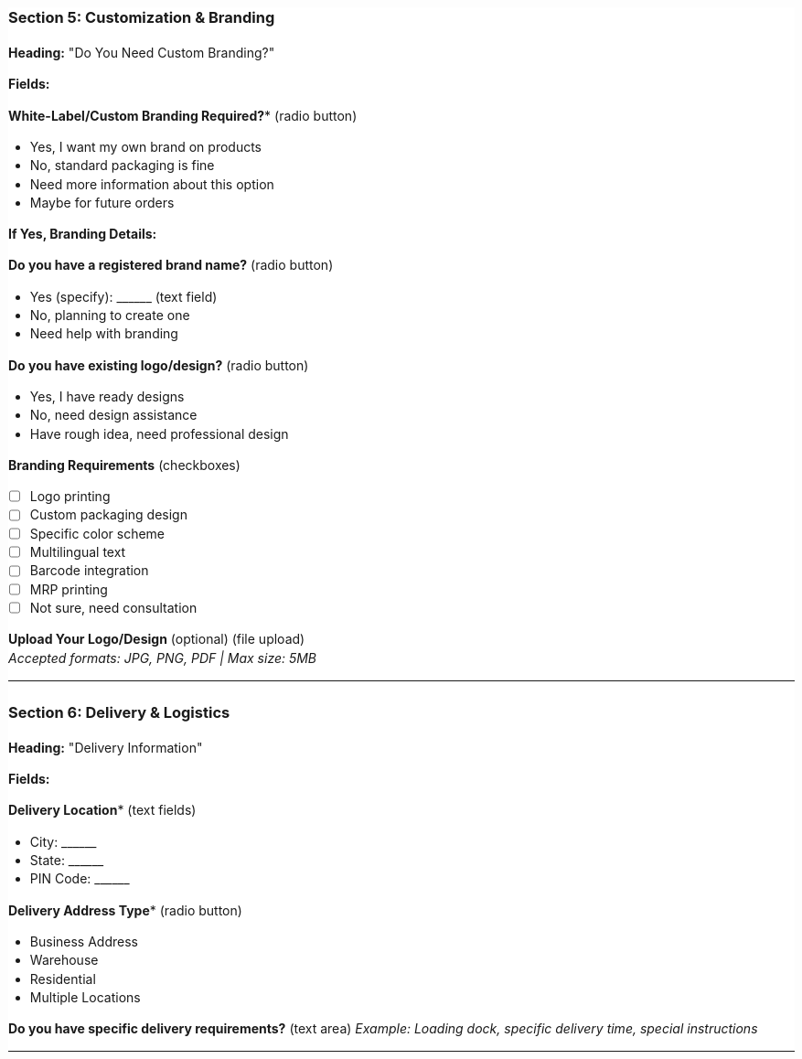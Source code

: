 
### **Section 5: Customization & Branding**

**Heading:** "Do You Need Custom Branding?"

**Fields:**

**White-Label/Custom Branding Required?*** (radio button)
- Yes, I want my own brand on products
- No, standard packaging is fine
- Need more information about this option
- Maybe for future orders

**If Yes, Branding Details:**

**Do you have a registered brand name?** (radio button)
- Yes (specify): ______ (text field)
- No, planning to create one
- Need help with branding

**Do you have existing logo/design?** (radio button)
- Yes, I have ready designs
- No, need design assistance
- Have rough idea, need professional design

**Branding Requirements** (checkboxes)
- [ ] Logo printing
- [ ] Custom packaging design
- [ ] Specific color scheme
- [ ] Multilingual text
- [ ] Barcode integration
- [ ] MRP printing
- [ ] Not sure, need consultation

**Upload Your Logo/Design** (optional) (file upload)  
*Accepted formats: JPG, PNG, PDF | Max size: 5MB*

---

### **Section 6: Delivery & Logistics**

**Heading:** "Delivery Information"

**Fields:**

**Delivery Location*** (text fields)
- City: ______
- State: ______
- PIN Code: ______

**Delivery Address Type*** (radio button)
- Business Address
- Warehouse
- Residential
- Multiple Locations

**Do you have specific delivery requirements?** (text area)
*Example: Loading dock, specific delivery time, special instructions*

---